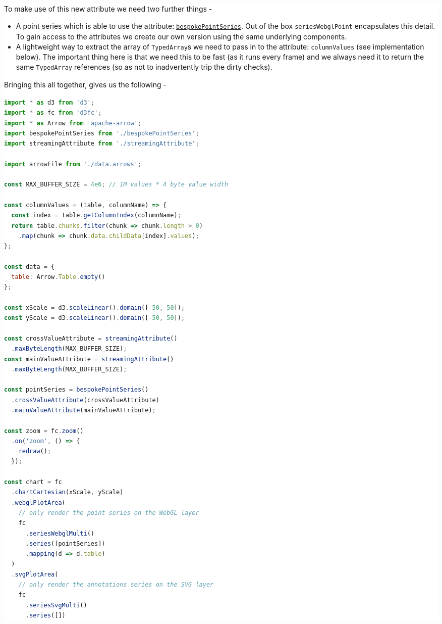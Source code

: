 To make use of this new attribute we need two further things -

* A point series which is able to use the attribute: [`bespokePointSeries`](https://github.com/chrisprice/d3fc-webgl-hathi-explorer/blob/master/bespokePointSeries.js). Out of the box `seriesWebglPoint` encapsulates this detail. To gain access to the attributes we create our own version using the same underlying components.
* A lightweight way to extract the array of `TypedArray`s we need to pass in to the attribute: `columnValues` (see implementation below). The important thing here is that we need this to be fast (as it runs every frame) and we always need it to return the same `TypedArray` references (so as not to inadvertently trip the dirty checks).

Bringing this all together, gives us the following -

```js
import * as d3 from 'd3';
import * as fc from 'd3fc';
import * as Arrow from 'apache-arrow';
import bespokePointSeries from './bespokePointSeries';
import streamingAttribute from './streamingAttribute';

import arrowFile from './data.arrows';

const MAX_BUFFER_SIZE = 4e6; // 1M values * 4 byte value width

const columnValues = (table, columnName) => {
  const index = table.getColumnIndex(columnName);
  return table.chunks.filter(chunk => chunk.length > 0)
    .map(chunk => chunk.data.childData[index].values);
};

const data = {
  table: Arrow.Table.empty()
};

const xScale = d3.scaleLinear().domain([-50, 50]);
const yScale = d3.scaleLinear().domain([-50, 50]);

const crossValueAttribute = streamingAttribute()
  .maxByteLength(MAX_BUFFER_SIZE);
const mainValueAttribute = streamingAttribute()
  .maxByteLength(MAX_BUFFER_SIZE);

const pointSeries = bespokePointSeries()
  .crossValueAttribute(crossValueAttribute)
  .mainValueAttribute(mainValueAttribute);

const zoom = fc.zoom()
  .on('zoom', () => {
    redraw();
  });

const chart = fc
  .chartCartesian(xScale, yScale)
  .webglPlotArea(
    // only render the point series on the WebGL layer
    fc
      .seriesWebglMulti()
      .series([pointSeries])
      .mapping(d => d.table)
  )
  .svgPlotArea(
    // only render the annotations series on the SVG layer
    fc
      .seriesSvgMulti()
      .series([])
```
